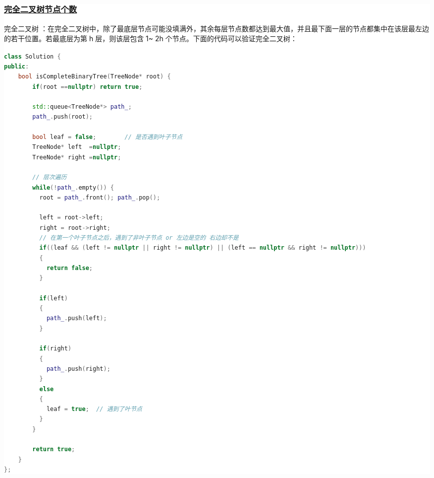 ### [完全二叉树节点个数](https://leetcode-cn.com/problems/count-complete-tree-nodes/)

完全二叉树 ：在完全二叉树中，除了最底层节点可能没填满外，其余每层节点数都达到最大值，并且最下面一层的节点都集中在该层最左边的若干位置。若最底层为第 h 层，则该层包含 1~ 2h 个节点。下面的代码可以验证完全二叉树：

```cpp
class Solution { 
public:
    bool isCompleteBinaryTree(TreeNode* root) { 
        if(root ==nullptr) return true;

        std::queue<TreeNode*> path_;
        path_.push(root);

        bool leaf = false;        // 是否遇到叶子节点
        TreeNode* left  =nullptr;
        TreeNode* right =nullptr;
        
        // 层次遍历
        while(!path_.empty()) { 
          root = path_.front(); path_.pop();

          left = root->left;
          right = root->right;
          // 在第一个叶子节点之后，遇到了非叶子节点 or 左边是空的 右边却不是
          if((leaf && (left != nullptr || right != nullptr) || (left == nullptr && right != nullptr))) 
          { 
            return false;
          }           

          if(left) 
          { 
            path_.push(left); 
          }

          if(right) 
          { 
            path_.push(right); 
          }
          else 
          {
            leaf = true;  // 遇到了叶节点
          }
        }

        return true;
    }
};
```
